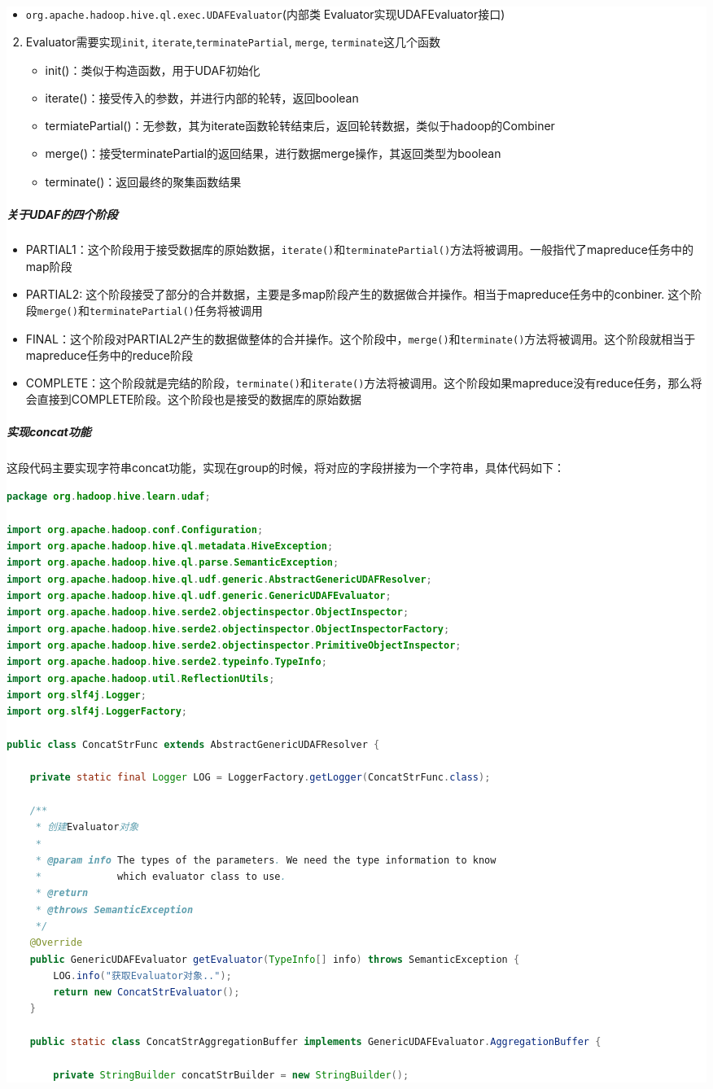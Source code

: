    - `org.apache.hadoop.hive.ql.exec.UDAFEvaluator`(内部类 Evaluator实现UDAFEvaluator接口)

2. Evaluator需要实现`init`, `iterate`,`terminatePartial`, `merge`, `terminate`这几个函数
   
   - init()：类似于构造函数，用于UDAF初始化
   
   - iterate()：接受传入的参数，并进行内部的轮转，返回boolean
   
   - termiatePartial()：无参数，其为iterate函数轮转结束后，返回轮转数据，类似于hadoop的Combiner
   
   - merge()：接受terminatePartial的返回结果，进行数据merge操作，其返回类型为boolean
   
   - terminate()：返回最终的聚集函数结果

##### 关于UDAF的四个阶段

- PARTIAL1：这个阶段用于接受数据库的原始数据，`iterate()`和`terminatePartial()`方法将被调用。一般指代了mapreduce任务中的map阶段

- PARTIAL2: 这个阶段接受了部分的合并数据，主要是多map阶段产生的数据做合并操作。相当于mapreduce任务中的conbiner. 这个阶段`merge()`和`terminatePartial()`任务将被调用

- FINAL：这个阶段对PARTIAL2产生的数据做整体的合并操作。这个阶段中，`merge()`和`terminate()`方法将被调用。这个阶段就相当于mapreduce任务中的reduce阶段

- COMPLETE：这个阶段就是完结的阶段，`terminate()`和`iterate()`方法将被调用。这个阶段如果mapreduce没有reduce任务，那么将会直接到COMPLETE阶段。这个阶段也是接受的数据库的原始数据

##### 实现concat功能

这段代码主要实现字符串concat功能，实现在group的时候，将对应的字段拼接为一个字符串，具体代码如下：

```java
package org.hadoop.hive.learn.udaf;

import org.apache.hadoop.conf.Configuration;
import org.apache.hadoop.hive.ql.metadata.HiveException;
import org.apache.hadoop.hive.ql.parse.SemanticException;
import org.apache.hadoop.hive.ql.udf.generic.AbstractGenericUDAFResolver;
import org.apache.hadoop.hive.ql.udf.generic.GenericUDAFEvaluator;
import org.apache.hadoop.hive.serde2.objectinspector.ObjectInspector;
import org.apache.hadoop.hive.serde2.objectinspector.ObjectInspectorFactory;
import org.apache.hadoop.hive.serde2.objectinspector.PrimitiveObjectInspector;
import org.apache.hadoop.hive.serde2.typeinfo.TypeInfo;
import org.apache.hadoop.util.ReflectionUtils;
import org.slf4j.Logger;
import org.slf4j.LoggerFactory;

public class ConcatStrFunc extends AbstractGenericUDAFResolver {

    private static final Logger LOG = LoggerFactory.getLogger(ConcatStrFunc.class);

    /**
     * 创建Evaluator对象
     *
     * @param info The types of the parameters. We need the type information to know
     *             which evaluator class to use.
     * @return
     * @throws SemanticException
     */
    @Override
    public GenericUDAFEvaluator getEvaluator(TypeInfo[] info) throws SemanticException {
        LOG.info("获取Evaluator对象..");
        return new ConcatStrEvaluator();
    }

    public static class ConcatStrAggregationBuffer implements GenericUDAFEvaluator.AggregationBuffer {

        private StringBuilder concatStrBuilder = new StringBuilder();
```
